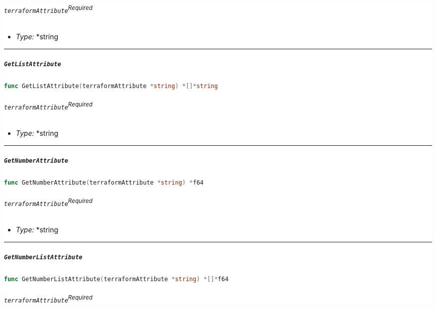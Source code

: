 ###### `terraformAttribute`<sup>Required</sup> <a name="terraformAttribute" id="rhizo-co-terraform-provider-oci.vulnerabilityScanningHostScanRecipe.VulnerabilityScanningHostScanRecipe.getBooleanMapAttribute.parameter.terraformAttribute"></a>

- *Type:* *string

---

##### `GetListAttribute` <a name="GetListAttribute" id="rhizo-co-terraform-provider-oci.vulnerabilityScanningHostScanRecipe.VulnerabilityScanningHostScanRecipe.getListAttribute"></a>

```go
func GetListAttribute(terraformAttribute *string) *[]*string
```

###### `terraformAttribute`<sup>Required</sup> <a name="terraformAttribute" id="rhizo-co-terraform-provider-oci.vulnerabilityScanningHostScanRecipe.VulnerabilityScanningHostScanRecipe.getListAttribute.parameter.terraformAttribute"></a>

- *Type:* *string

---

##### `GetNumberAttribute` <a name="GetNumberAttribute" id="rhizo-co-terraform-provider-oci.vulnerabilityScanningHostScanRecipe.VulnerabilityScanningHostScanRecipe.getNumberAttribute"></a>

```go
func GetNumberAttribute(terraformAttribute *string) *f64
```

###### `terraformAttribute`<sup>Required</sup> <a name="terraformAttribute" id="rhizo-co-terraform-provider-oci.vulnerabilityScanningHostScanRecipe.VulnerabilityScanningHostScanRecipe.getNumberAttribute.parameter.terraformAttribute"></a>

- *Type:* *string

---

##### `GetNumberListAttribute` <a name="GetNumberListAttribute" id="rhizo-co-terraform-provider-oci.vulnerabilityScanningHostScanRecipe.VulnerabilityScanningHostScanRecipe.getNumberListAttribute"></a>

```go
func GetNumberListAttribute(terraformAttribute *string) *[]*f64
```

###### `terraformAttribute`<sup>Required</sup> <a name="terraformAttribute" id="rhizo-co-terraform-provider-oci.vulnerabilityScanningHostScanRecipe.VulnerabilityScanningHostScanRecipe.getNumberListAttribute.parameter.terraformAttribute"></a>
